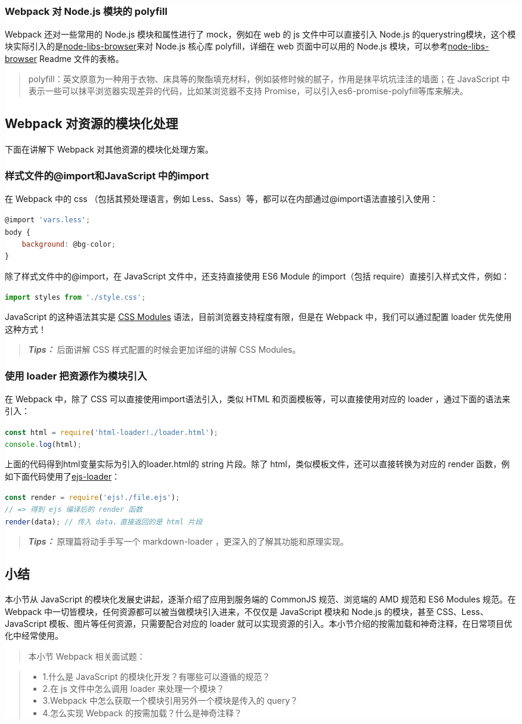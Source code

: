 ### Webpack 对 Node.js 模块的 polyfill
Webpack 还对一些常用的 Node.js 模块和属性进行了 mock，例如在 web 的 js 文件中可以直接引入 Node.js 的querystring模块，这个模块实际引入的是[node-libs-browser](https://github.com/webpack/node-libs-browser)来对 Node.js 核心库 polyfill，详细在 web 页面中可以用的 Node.js 模块，可以参考[node-libs-browser](https://github.com/webpack/node-libs-browser) Readme 文件的表格。

> polyfill：英文原意为一种用于衣物、床具等的聚酯填充材料，例如装修时候的腻子，作用是抹平坑坑洼洼的墙面；在 JavaScript 中表示一些可以抹平浏览器实现差异的代码，比如某浏览器不支持 Promise，可以引入es6-promise-polyfill等库来解决。

## Webpack 对资源的模块化处理
下面在讲解下 Webpack 对其他资源的模块化处理方案。

### 样式文件的@import和JavaScript 中的import

在 Webpack 中的 css （包括其预处理语言，例如 Less、Sass）等，都可以在内部通过@import语法直接引入使用：

```javascript
@import 'vars.less';
body {
    background: @bg-color;
}
```

除了样式文件中的@import，在 JavaScript 文件中，还支持直接使用 ES6 Module 的import（包括 require）直接引入样式文件，例如：

```javascript
import styles from './style.css';
```

JavaScript 的这种语法其实是 [CSS Modules](https://github.com/css-modules/css-modules) 语法，目前浏览器支持程度有限，但是在 Webpack 中，我们可以通过配置 loader 优先使用这种方式！

> ***Tips：*** 后面讲解 CSS 样式配置的时候会更加详细的讲解 CSS Modules。

### 使用 loader 把资源作为模块引入
在 Webpack 中，除了 CSS 可以直接使用import语法引入，类似 HTML 和页面模板等，可以直接使用对应的 loader ，通过下面的语法来引入：

```javascript
const html = require('html-loader!./loader.html');
console.log(html);
```
上面的代码得到html变量实际为引入的loader.html的 string 片段。除了 html，类似模板文件，还可以直接转换为对应的 render 函数，例如下面代码使用了[ejs-loader](https://www.npmjs.com/package/ejs-loader)：

```javascript
const render = require('ejs!./file.ejs');
// => 得到 ejs 编译后的 render 函数
render(data); // 传入 data，直接返回的是 html 片段
```

> ***Tips：*** 原理篇将动手手写一个 markdown-loader ，更深入的了解其功能和原理实现。

## 小结
本小节从 JavaScript 的模块化发展史讲起，逐渐介绍了应用到服务端的 CommonJS 规范、浏览端的 AMD 规范和 ES6 Modules 规范。在 Webpack 中一切皆模块，任何资源都可以被当做模块引入进来，不仅仅是 JavaScript 模块和 Node.js 的模块，甚至 CSS、Less、JavaScript 模板、图片等任何资源，只需要配合对应的 loader 就可以实现资源的引入。本小节介绍的按需加载和神奇注释，在日常项目优化中经常使用。

> 本小节 Webpack 相关面试题：

> * 1.什么是 JavaScript 的模块化开发？有哪些可以遵循的规范？
> * 2.在 js 文件中怎么调用 loader 来处理一个模块？
> * 3.Webpack 中怎么获取一个模块引用另外一个模块是传入的 query？
> * 4.怎么实现 Webpack 的按需加载？什么是神奇注释？